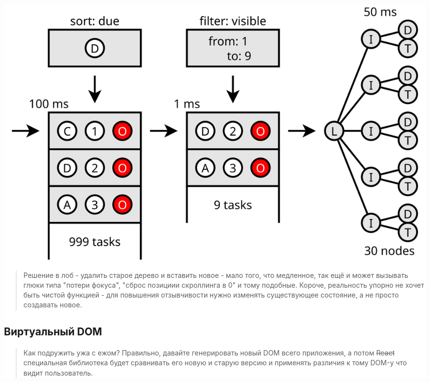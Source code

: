 ![Перерисовывать DOM - это долго](sorted-visible-dom.svg)

> Решение в лоб - удалить старое дерево и вставить новое - мало того, что медленное, так ещё и может вызывать глюки типа "потери фокуса", "сброс позициии скроллинга в 0" и тому подобные. Короче, реальность упорно не хочет быть чистой функцией - для повышения отзывчивости нужно изменять существующее состояние, а не просто создавать новое.

## Виртуальный DOM

> Как подружить ужа с ежом? Правильно, давайте генерировать новый DOM всего приложения, а потом ~~React~~ специальная библиотека будет сравнивать его новую и старую версию и применять различия к тому DOM-у что видит пользователь.
